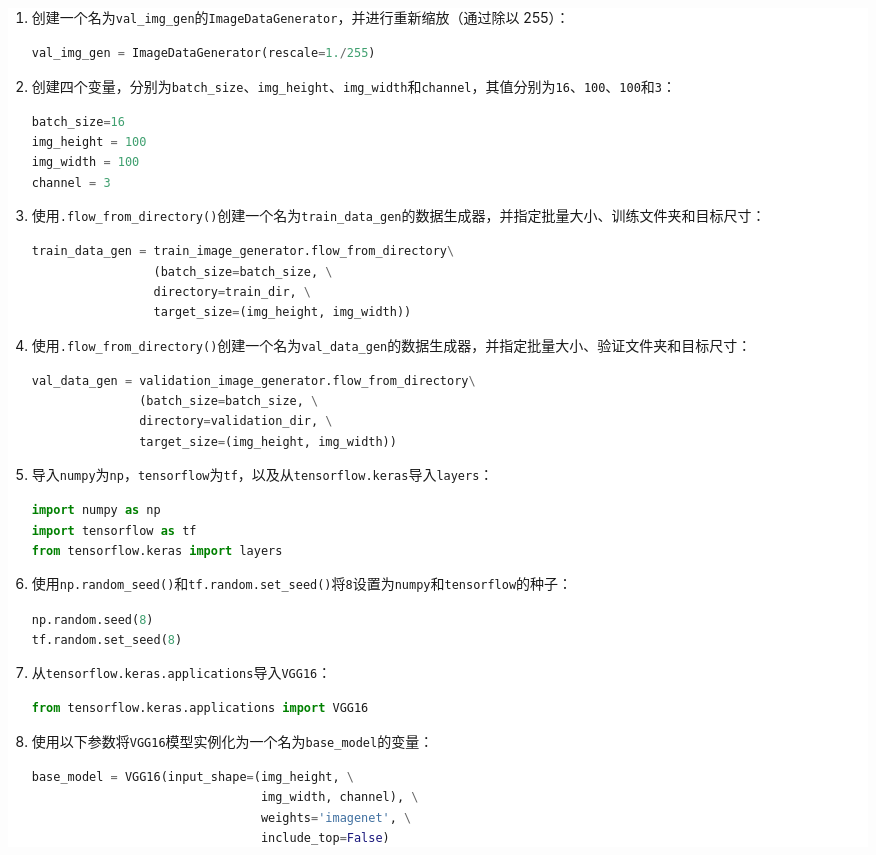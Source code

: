 1.  创建一个名为`val_img_gen`的`ImageDataGenerator`，并进行重新缩放（通过除以 255）：

    ```py
    val_img_gen = ImageDataGenerator(rescale=1./255)
    ```

1.  创建四个变量，分别为`batch_size`、`img_height`、`img_width`和`channel`，其值分别为`16`、`100`、`100`和`3`：

    ```py
    batch_size=16
    img_height = 100
    img_width = 100
    channel = 3
    ```

1.  使用`.flow_from_directory()`创建一个名为`train_data_gen`的数据生成器，并指定批量大小、训练文件夹和目标尺寸：

    ```py
    train_data_gen = train_image_generator.flow_from_directory\
                     (batch_size=batch_size, \
                     directory=train_dir, \
                     target_size=(img_height, img_width))
    ```

1.  使用`.flow_from_directory()`创建一个名为`val_data_gen`的数据生成器，并指定批量大小、验证文件夹和目标尺寸：

    ```py
    val_data_gen = validation_image_generator.flow_from_directory\
                   (batch_size=batch_size, \
                   directory=validation_dir, \
                   target_size=(img_height, img_width))
    ```

1.  导入`numpy`为`np`，`tensorflow`为`tf`，以及从`tensorflow.keras`导入`layers`：

    ```py
    import numpy as np
    import tensorflow as tf
    from tensorflow.keras import layers
    ```

1.  使用`np.random_seed()`和`tf.random.set_seed()`将`8`设置为`numpy`和`tensorflow`的种子：

    ```py
    np.random.seed(8)
    tf.random.set_seed(8)
    ```

1.  从`tensorflow.keras.applications`导入`VGG16`：

    ```py
    from tensorflow.keras.applications import VGG16
    ```

1.  使用以下参数将`VGG16`模型实例化为一个名为`base_model`的变量：

    ```py
    base_model = VGG16(input_shape=(img_height, \
                                    img_width, channel), \
                                    weights='imagenet', \
                                    include_top=False)
    ```
